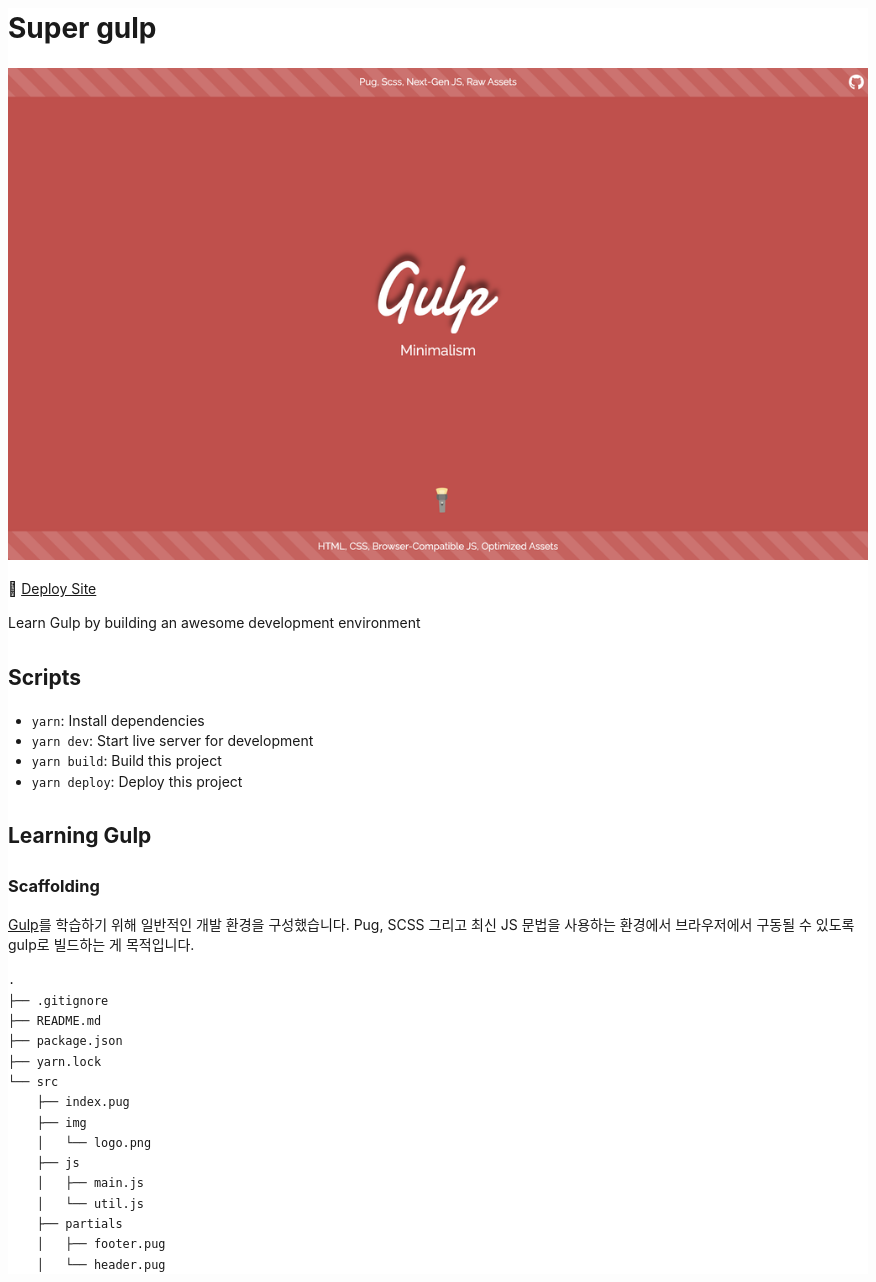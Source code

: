 # Super gulp

![Main](assets/main-screen.png)

🚀 [Deploy Site](https://jinyongp.dev/super-gulp/)

Learn Gulp by building an awesome development environment

## Scripts

- `yarn`: Install dependencies
- `yarn dev`: Start live server for development
- `yarn build`: Build this project
- `yarn deploy`: Deploy this project

## Learning Gulp

### Scaffolding

[Gulp](https://gulpjs.com/)를 학습하기 위해 일반적인 개발 환경을 구성했습니다. Pug, SCSS 그리고 최신 JS 문법을 사용하는 환경에서 브라우저에서 구동될 수 있도록 gulp로 빌드하는 게 목적입니다.

```
.
├── .gitignore
├── README.md
├── package.json
├── yarn.lock
└── src
    ├── index.pug
    ├── img
    │   └── logo.png
    ├── js
    │   ├── main.js
    │   └── util.js
    ├── partials
    │   ├── footer.pug
    │   └── header.pug
```